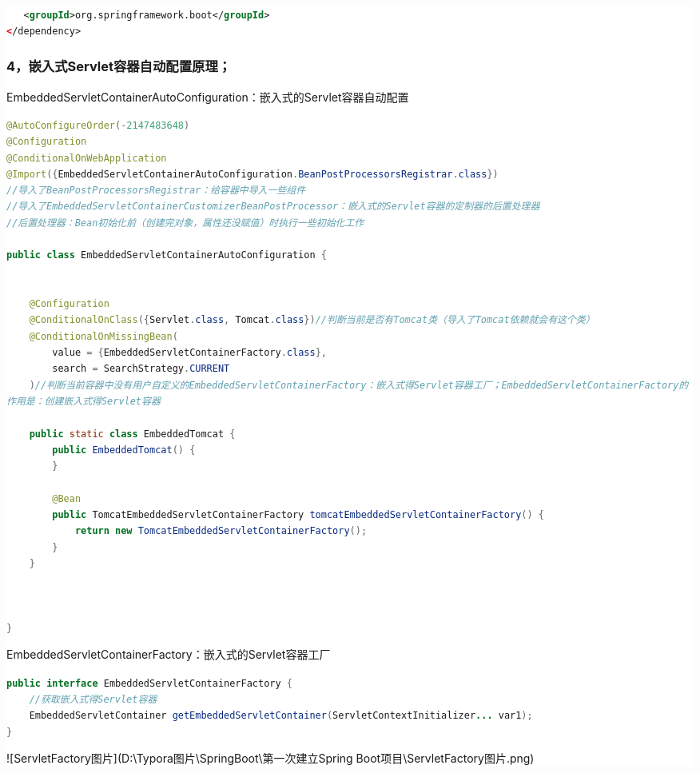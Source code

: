 ```xml
   <groupId>org.springframework.boot</groupId>
</dependency>
```

### 4，嵌入式Servlet容器自动配置原理；

EmbeddedServletContainerAutoConfiguration：嵌入式的Servlet容器自动配置

```java
@AutoConfigureOrder(-2147483648)
@Configuration
@ConditionalOnWebApplication
@Import({EmbeddedServletContainerAutoConfiguration.BeanPostProcessorsRegistrar.class})
//导入了BeanPostProcessorsRegistrar：给容器中导入一些组件
//导入了EmbeddedServletContainerCustomizerBeanPostProcessor：嵌入式的Servlet容器的定制器的后置处理器
//后置处理器：Bean初始化前（创建完对象，属性还没赋值）时执行一些初始化工作

public class EmbeddedServletContainerAutoConfiguration {

    
    @Configuration
    @ConditionalOnClass({Servlet.class, Tomcat.class})//判断当前是否有Tomcat类（导入了Tomcat依赖就会有这个类）
    @ConditionalOnMissingBean(
        value = {EmbeddedServletContainerFactory.class},
        search = SearchStrategy.CURRENT
    )//判断当前容器中没有用户自定义的EmbeddedServletContainerFactory：嵌入式得Servlet容器工厂；EmbeddedServletContainerFactory的作用是：创建嵌入式得Servlet容器
    
    public static class EmbeddedTomcat {
        public EmbeddedTomcat() {
        }

        @Bean
        public TomcatEmbeddedServletContainerFactory tomcatEmbeddedServletContainerFactory() {
            return new TomcatEmbeddedServletContainerFactory();
        }
    }

    
    
}
```

EmbeddedServletContainerFactory：嵌入式的Servlet容器工厂

```java
public interface EmbeddedServletContainerFactory {
    //获取嵌入式得Servlet容器
    EmbeddedServletContainer getEmbeddedServletContainer(ServletContextInitializer... var1);
}
```

![ServletFactory图片](D:\Typora图片\SpringBoot\第一次建立Spring Boot项目\ServletFactory图片.png)
